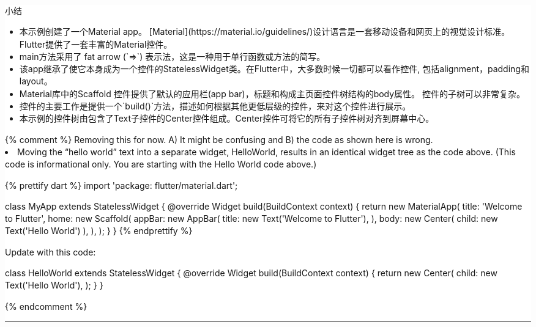 <p class="h2-like">小结</p>

  <ul markdown="1">
  <li markdown="1"> 本示例创建了一个Material app。
      [Material](https://material.io/guidelines/)设计语言是一套移动设备和网页上的视觉设计标准。Flutter提供了一套丰富的Material控件。
  </li>
  <li markdown="1"> main方法采用了 fat arrow (`=>`) 表示法，这是一种用于单行函数或方法的简写。
  </li>
  <li markdown="1"> 该app继承了使它本身成为一个控件的StatelessWidget类。在Flutter中，大多数时候一切都可以看作控件, 包括alignment，padding和layout。
  </li>
  <li markdown="1"> Material库中的Scaffold 控件提供了默认的应用栏(app bar)，标题和构成主页面控件树结构的body属性。 控件的子树可以非常复杂。
  </li>
  <li markdown="1"> 控件的主要工作是提供一个`build()`方法，描述如何根据其他更低层级的控件，来对这个控件进行展示。
  </li>
  <li markdown="1"> 本示例的控件树由包含了Text子控件的Center控件组成。Center控件可将它的所有子控件树对齐到屏幕中心。
  </li>
</ul>
{% comment %}
  Removing this for now. A) It might be confusing and B) the code as shown here is wrong.
  <li markdown="1"> Moving the “hello world” text into a separate widget,
      HelloWorld, results in an identical widget tree as the code above.
      (This code is informational only. You are starting with the Hello
      World code above.)

  
  {% prettify dart %}
  import 'package: flutter/material.dart';

  class MyApp extends StatelessWidget {
   @override
   Widget build(BuildContext context) {
     return new MaterialApp(
       title: 'Welcome to Flutter',
       home: new Scaffold(
         appBar: new AppBar(
           title: new Text('Welcome to Flutter'),
         ),
         body: new Center(
           child: new Text('Hello World')
         ),
       ),
     );
   }
  }
  {% endprettify %}

  Update with this code:

  class HelloWorld extends StatelessWidget {
   @override
   Widget build(BuildContext context) {
     return new Center(
       child: new Text('Hello World'),
     );
   }
  }
  </li>
{% endcomment %}

---